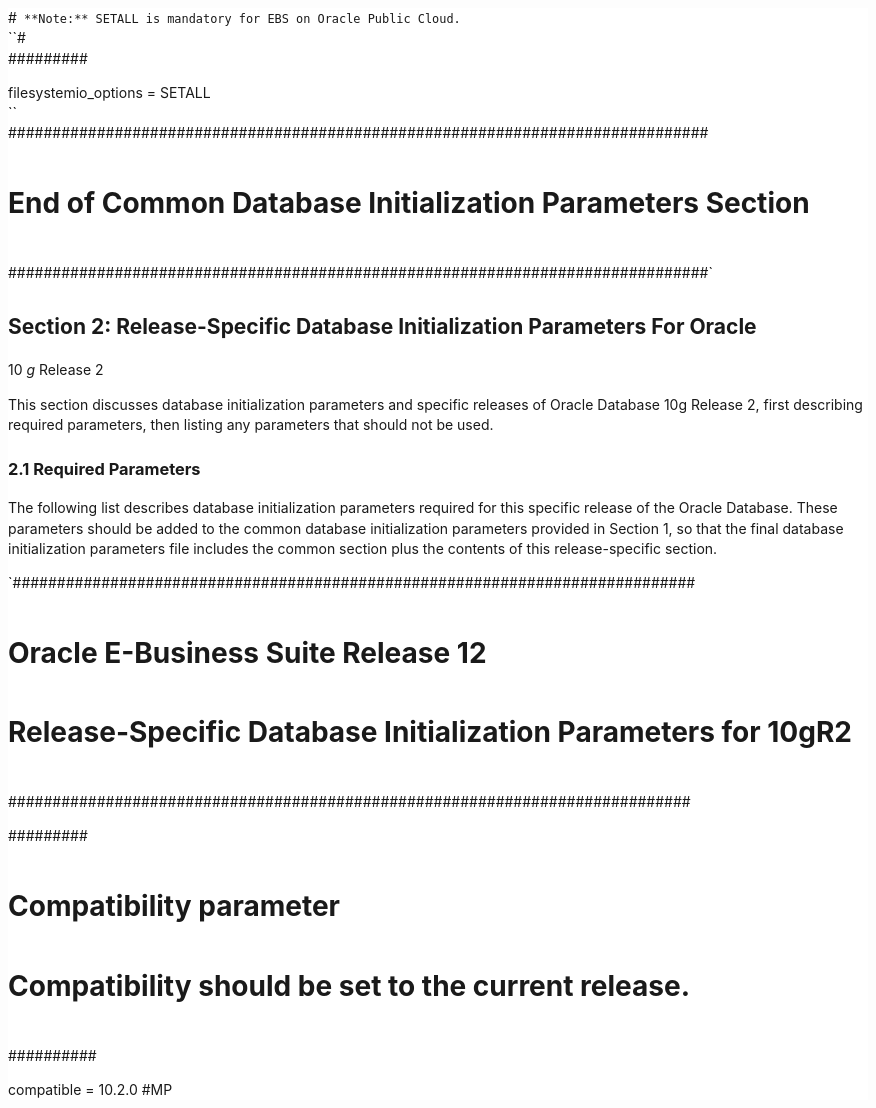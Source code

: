 #`` **Note:** SETALL is mandatory for EBS on Oracle Public Cloud.``  
``#  
#########  
  
filesystemio_options = SETALL  
``  
###############################################################################  
#  
# End of Common Database Initialization Parameters Section  
#  
###############################################################################`

## Section 2: Release-Specific Database Initialization Parameters For Oracle
10 _g_ Release 2

This section discusses database initialization parameters and specific
releases of Oracle Database 10g Release 2, first describing required
parameters, then listing any parameters that should not be used.

### 2.1 Required Parameters

The following list describes database initialization parameters required for
this specific release of the Oracle Database. These parameters should be added
to the common database initialization parameters provided in Section 1, so
that the final database initialization parameters file includes the common
section plus the contents of this release-specific section.

`#############################################################################  
#  
# Oracle E-Business Suite Release 12  
# Release-Specific Database Initialization Parameters for 10gR2  
#  
#############################################################################  
  
#########  
#  
# Compatibility parameter  
#  
# Compatibility should be set to the current release.  
#  
##########  
  
compatible = 10.2.0 #MP  
  